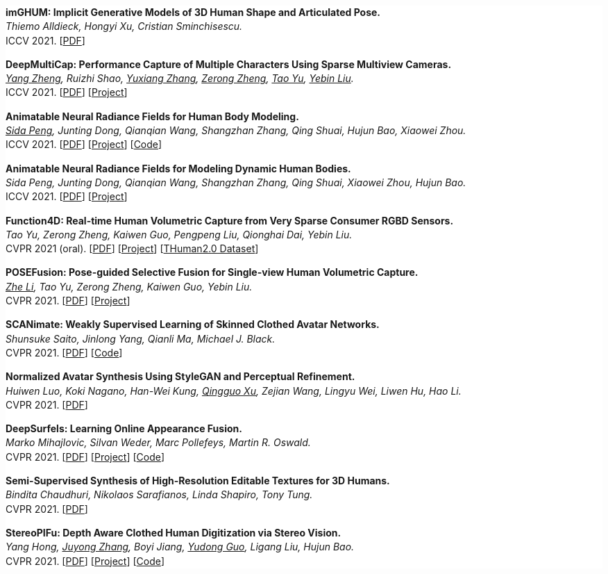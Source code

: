 **imGHUM: Implicit Generative Models of 3D Human Shape and Articulated Pose.**<br>
*Thiemo Alldieck, Hongyi Xu, Cristian Sminchisescu.*<br>
ICCV 2021. [[PDF](https://arxiv.org/abs/2108.10842)] 

**DeepMultiCap: Performance Capture of Multiple Characters Using Sparse Multiview Cameras.**<br>
*[Yang Zheng](https://y-zheng18.github.io/zy.github.io/), Ruizhi Shao, [Yuxiang Zhang](https://zhangyux15.github.io/), [Zerong Zheng](https://zhengzerong.github.io/), [Tao Yu](https://ytrock.com/), [Yebin Liu](http://www.liuyebin.com/student.html).*<br>
ICCV 2021. [[PDF](http://www.liuyebin.com/dmc/assets/main.pdf)] [[Project](http://www.liuyebin.com/dmc/dmc.html)]

**Animatable Neural Radiance Fields for Human Body Modeling.**<br>
*[Sida Peng](https://pengsida.net/), Junting Dong, Qianqian Wang, Shangzhan Zhang, Qing Shuai, Hujun Bao, Xiaowei Zhou.*<br>
ICCV 2021. [[PDF](https://arxiv.org/abs/2105.02872)] [[Project](https://zju3dv.github.io/animatable_nerf/)] [[Code](https://github.com/zju3dv/animatable_nerf)]

**Animatable Neural Radiance Fields for Modeling Dynamic Human Bodies.**<br>
*Sida Peng, Junting Dong, Qianqian Wang, Shangzhan Zhang, Qing Shuai, Xiaowei Zhou, Hujun Bao.*<br>
ICCV 2021. [[PDF](https://arxiv.org/pdf/2203.08133.pdf)] [[Project](https://zju3dv.github.io/animatable_nerf/)]

**Function4D: Real-time Human Volumetric Capture from Very Sparse Consumer RGBD Sensors.**<br>
*Tao Yu, Zerong Zheng, Kaiwen Guo, Pengpeng Liu, Qionghai Dai, Yebin Liu.*<br>
CVPR 2021 (oral). [[PDF](http://www.liuyebin.com/Function4D/assets/Function4D.pdf)] [[Project](http://www.liuyebin.com/Function4D/Function4D.html)] [[THuman2.0 Dataset](https://github.com/ytrock/THuman2.0-Dataset)]

**POSEFusion: Pose-guided Selective Fusion for Single-view Human Volumetric Capture.**<br>
*[Zhe Li](https://lizhe00.github.io/), Tao Yu, Zerong Zheng, Kaiwen Guo, Yebin Liu.*<br>
CVPR 2021. [[PDF](https://arxiv.org/abs/2103.15331)] [[Project](http://www.liuyebin.com/posefusion/posefusion.html)]

**SCANimate: Weakly Supervised Learning of Skinned Clothed Avatar Networks.**<br>
*Shunsuke Saito, Jinlong Yang, Qianli Ma, Michael J. Black.*<br>
CVPR 2021. [[PDF](https://arxiv.org/abs/2104.03313)] [[Code](https://www.cs.cmu.edu/~aayushb/SST/)]

**Normalized Avatar Synthesis Using StyleGAN and Perceptual Refinement.**<br>
*Huiwen Luo, Koki Nagano, Han-Wei Kung, [Qingguo Xu](https://qingguo-xu.com/), Zejian Wang, Lingyu Wei, Liwen Hu, Hao Li.*<br>
CVPR 2021. [[PDF](http://arxiv.org/abs/2106.11423)]

**DeepSurfels: Learning Online Appearance Fusion.**<br>
*Marko Mihajlovic, Silvan Weder, Marc Pollefeys, Martin R. Oswald.*<br>
CVPR 2021. [[PDF](https://arxiv.org/abs/2012.14240)] [[Project](https://onlinereconstruction.github.io/DeepSurfels)] [[Code](https://github.com/onlinereconstruction/deep_surfels)]

**Semi-Supervised Synthesis of High-Resolution Editable Textures for 3D Humans.**<br>
*Bindita Chaudhuri, Nikolaos Sarafianos, Linda Shapiro, Tony Tung.*<br>
CVPR 2021. [[PDF](http://arxiv.org/abs/2103.17266)]

**StereoPIFu: Depth Aware Clothed Human Digitization via Stereo Vision.**<br>
*Yang Hong, [Juyong Zhang](http://staff.ustc.edu.cn/~juyong/), Boyi Jiang, [Yudong Guo](https://yudongguo.github.io/), Ligang Liu, Hujun Bao.*<br>
CVPR 2021. [[PDF](https://arxiv.org/abs/2104.05289)] [[Project](https://crishy1995.github.io/StereoPIFuProject/)] [[Code](https://github.com/CrisHY1995/StereoPIFu_Code)]
